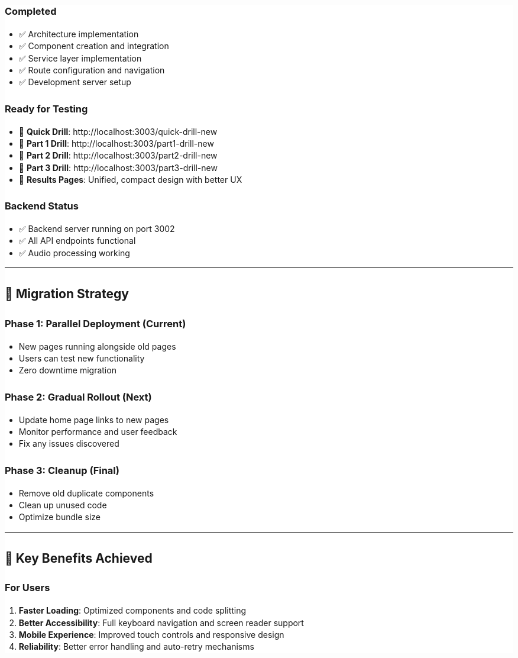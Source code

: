 ### **Completed**
- ✅ Architecture implementation
- ✅ Component creation and integration
- ✅ Service layer implementation
- ✅ Route configuration and navigation
- ✅ Development server setup

### **Ready for Testing**
- 🧪 **Quick Drill**: http://localhost:3003/quick-drill-new
- 🧪 **Part 1 Drill**: http://localhost:3003/part1-drill-new  
- 🧪 **Part 2 Drill**: http://localhost:3003/part2-drill-new
- 🧪 **Part 3 Drill**: http://localhost:3003/part3-drill-new
- 🧪 **Results Pages**: Unified, compact design with better UX

### **Backend Status**
- ✅ Backend server running on port 3002
- ✅ All API endpoints functional
- ✅ Audio processing working

---

## **🔄 Migration Strategy**

### **Phase 1: Parallel Deployment** (Current)
- New pages running alongside old pages
- Users can test new functionality
- Zero downtime migration

### **Phase 2: Gradual Rollout** (Next)
- Update home page links to new pages
- Monitor performance and user feedback
- Fix any issues discovered

### **Phase 3: Cleanup** (Final)
- Remove old duplicate components
- Clean up unused code
- Optimize bundle size

---

## **🎯 Key Benefits Achieved**

### **For Users**
1. **Faster Loading**: Optimized components and code splitting
2. **Better Accessibility**: Full keyboard navigation and screen reader support
3. **Mobile Experience**: Improved touch controls and responsive design
4. **Reliability**: Better error handling and auto-retry mechanisms
